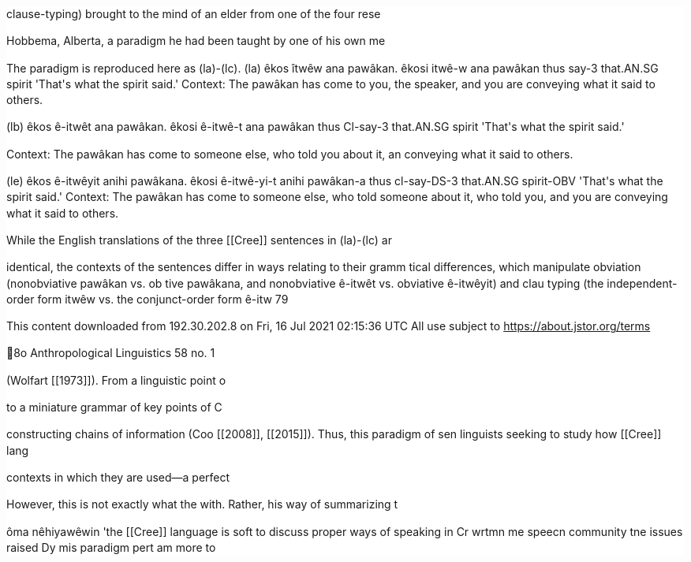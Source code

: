 clause-typing) brought to the mind of an elder from one of the four rese

Hobbema, Alberta, a paradigm he had been taught by one of his own me

The paradigm is reproduced here as (la)-(lc).
(la) êkos îtwêw ana pawâkan.
êkosi itwê-w ana pawâkan
thus say-3 that.AN.SG spirit
'That's what the spirit said.'
Context: The pawâkan has come to you, the speaker, and you are conveying what it
said to others.

(lb) êkos ê-itwêt ana pawâkan.
êkosi ê-itwê-t ana pawâkan
thus Cl-say-3 that.AN.SG spirit
'That's what the spirit said.'

Context: The pawâkan has come to someone else, who told you about it, an
conveying what it said to others.

(le) êkos ê-itwêyit anihi pawâkana.
êkosi ê-itwê-yi-t anihi pawâkan-a
thus cl-say-DS-3 that.AN.SG spirit-OBV
'That's what the spirit said.'
Context: The pawâkan has come to someone else, who told someone about it, who
told you, and you are conveying what it said to others.

While the English translations of the three [[Cree]] sentences in (la)-(lc) ar

identical, the contexts of the sentences differ in ways relating to their gramm
tical differences, which manipulate obviation (nonobviative pawâkan vs. ob
tive pawâkana, and nonobviative ê-itwêt vs. obviative ê-itwêyit) and clau
typing (the independent-order form itwêw vs. the conjunct-order form ê-itw
79

This content downloaded from
192.30.202.8 on Fri, 16 Jul 2021 02:15:36 UTC
All use subject to https://about.jstor.org/terms

8o Anthropological Linguistics 58 no. 1

(Wolfart [[1973]]). From a linguistic point o

to a miniature grammar of key points of C

constructing chains of information (Coo
[[2008]], [[2015]]). Thus, this paradigm of sen
linguists seeking to study how [[Cree]] lang

contexts in which they are used—a perfect

However, this is not exactly what the
with. Rather, his way of summarizing t

ôma nêhiyawêwin 'the [[Cree]] language is soft
to discuss proper ways of speaking in Cr
wrtmn me speecn community tne issues raised Dy mis paradigm pert am more to
